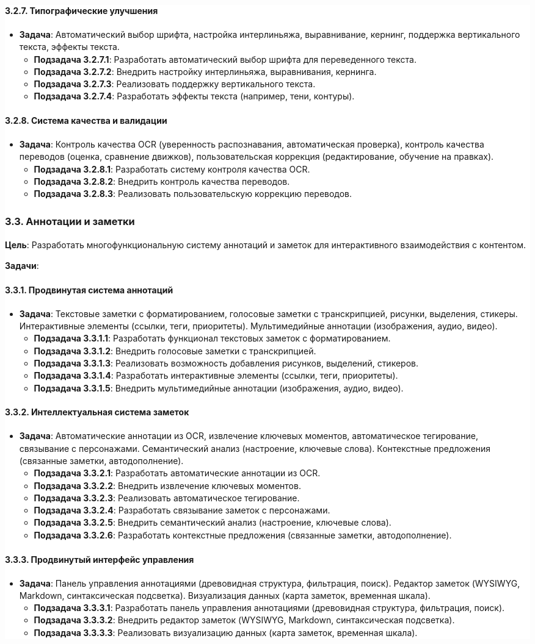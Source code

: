 #### 3.2.7. Типографические улучшения

- **Задача**: Автоматический выбор шрифта, настройка интерлиньяжа, выравнивание, кернинг, поддержка вертикального текста, эффекты текста.
  - **Подзадача 3.2.7.1**: Разработать автоматический выбор шрифта для переведенного текста.
  - **Подзадача 3.2.7.2**: Внедрить настройку интерлиньяжа, выравнивания, кернинга.
  - **Подзадача 3.2.7.3**: Реализовать поддержку вертикального текста.
  - **Подзадача 3.2.7.4**: Разработать эффекты текста (например, тени, контуры).

#### 3.2.8. Система качества и валидации

- **Задача**: Контроль качества OCR (уверенность распознавания, автоматическая проверка), контроль качества переводов (оценка, сравнение движков), пользовательская коррекция (редактирование, обучение на правках).
  - **Подзадача 3.2.8.1**: Разработать систему контроля качества OCR.
  - **Подзадача 3.2.8.2**: Внедрить контроль качества переводов.
  - **Подзадача 3.2.8.3**: Реализовать пользовательскую коррекцию переводов.

### 3.3. Аннотации и заметки

**Цель**: Разработать многофункциональную систему аннотаций и заметок для интерактивного взаимодействия с контентом.

**Задачи**:

#### 3.3.1. Продвинутая система аннотаций

- **Задача**: Текстовые заметки с форматированием, голосовые заметки с транскрипцией, рисунки, выделения, стикеры. Интерактивные элементы (ссылки, теги, приоритеты). Мультимедийные аннотации (изображения, аудио, видео).
  - **Подзадача 3.3.1.1**: Разработать функционал текстовых заметок с форматированием.
  - **Подзадача 3.3.1.2**: Внедрить голосовые заметки с транскрипцией.
  - **Подзадача 3.3.1.3**: Реализовать возможность добавления рисунков, выделений, стикеров.
  - **Подзадача 3.3.1.4**: Разработать интерактивные элементы (ссылки, теги, приоритеты).
  - **Подзадача 3.3.1.5**: Внедрить мультимедийные аннотации (изображения, аудио, видео).

#### 3.3.2. Интеллектуальная система заметок

- **Задача**: Автоматические аннотации из OCR, извлечение ключевых моментов, автоматическое тегирование, связывание с персонажами. Семантический анализ (настроение, ключевые слова). Контекстные предложения (связанные заметки, автодополнение).
  - **Подзадача 3.3.2.1**: Разработать автоматические аннотации из OCR.
  - **Подзадача 3.3.2.2**: Внедрить извлечение ключевых моментов.
  - **Подзадача 3.3.2.3**: Реализовать автоматическое тегирование.
  - **Подзадача 3.3.2.4**: Разработать связывание заметок с персонажами.
  - **Подзадача 3.3.2.5**: Внедрить семантический анализ (настроение, ключевые слова).
  - **Подзадача 3.3.2.6**: Разработать контекстные предложения (связанные заметки, автодополнение).

#### 3.3.3. Продвинутый интерфейс управления

- **Задача**: Панель управления аннотациями (древовидная структура, фильтрация, поиск). Редактор заметок (WYSIWYG, Markdown, синтаксическая подсветка). Визуализация данных (карта заметок, временная шкала).
  - **Подзадача 3.3.3.1**: Разработать панель управления аннотациями (древовидная структура, фильтрация, поиск).
  - **Подзадача 3.3.3.2**: Внедрить редактор заметок (WYSIWYG, Markdown, синтаксическая подсветка).
  - **Подзадача 3.3.3.3**: Реализовать визуализацию данных (карта заметок, временная шкала).
